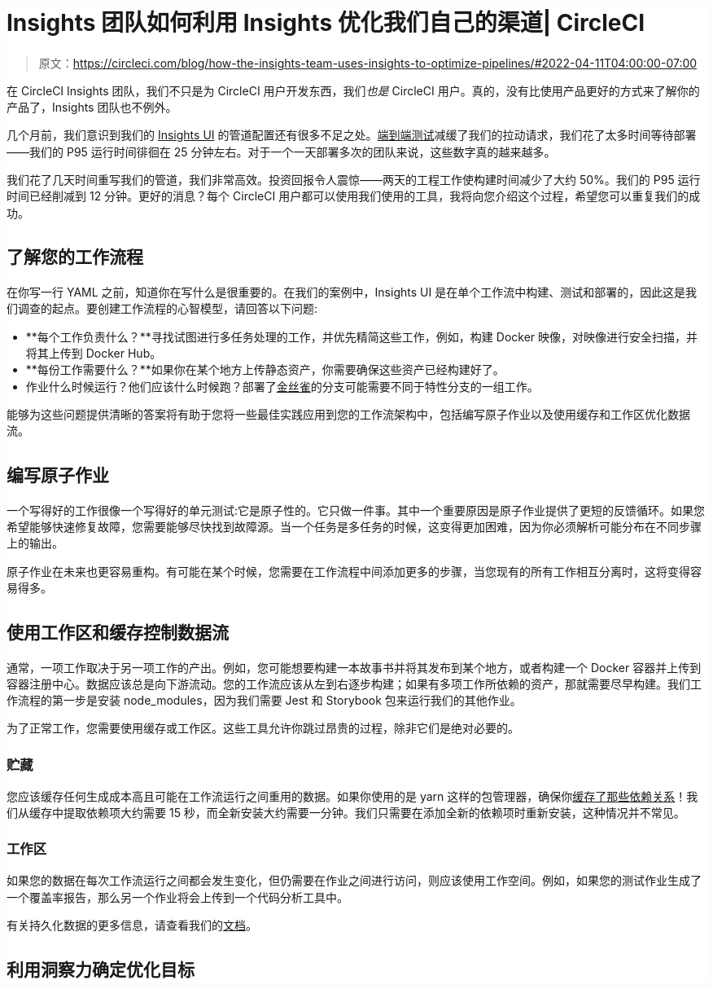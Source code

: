 # Insights 团队如何利用 Insights 优化我们自己的渠道| CircleCI

> 原文：<https://circleci.com/blog/how-the-insights-team-uses-insights-to-optimize-pipelines/#2022-04-11T04:00:00-07:00>

在 CircleCI Insights 团队，我们不只是为 CircleCI 用户开发东西，我们*也是* CircleCI 用户。真的，没有比使用产品更好的方式来了解你的产品了，Insights 团队也不例外。

几个月前，我们意识到我们的 [Insights UI](https://circleci.com/docs/insights/) 的管道配置还有很多不足之处。[端到端测试](https://circleci.com/blog/what-is-end-to-end-testing/)减缓了我们的拉动请求，我们花了太多时间等待部署——我们的 P95 运行时间徘徊在 25 分钟左右。对于一个一天部署多次的团队来说，这些数字真的越来越多。

我们花了几天时间重写我们的管道，我们非常高效。投资回报令人震惊——两天的工程工作使构建时间减少了大约 50%。我们的 P95 运行时间已经削减到 12 分钟。更好的消息？每个 CircleCI 用户都可以使用我们使用的工具，我将向您介绍这个过程，希望您可以重复我们的成功。

## 了解您的工作流程

在你写一行 YAML 之前，知道你在写什么是很重要的。在我们的案例中，Insights UI 是在单个工作流中构建、测试和部署的，因此这是我们调查的起点。要创建工作流程的心智模型，请回答以下问题:

*   **每个工作负责什么？**寻找试图进行多任务处理的工作，并优先精简这些工作，例如，构建 Docker 映像，对映像进行安全扫描，并将其上传到 Docker Hub。
*   **每份工作需要什么？**如果你在某个地方上传静态资产，你需要确保这些资产已经构建好了。
*   作业什么时候运行？他们应该什么时候跑？部署了[金丝雀](https://circleci.com/blog/canary-vs-blue-green-downtime/)的分支可能需要不同于特性分支的一组工作。

能够为这些问题提供清晰的答案将有助于您将一些最佳实践应用到您的工作流架构中，包括编写原子作业以及使用缓存和工作区优化数据流。

## 编写原子作业

一个写得好的工作很像一个写得好的单元测试:它是原子性的。它只做一件事。其中一个重要原因是原子作业提供了更短的反馈循环。如果您希望能够快速修复故障，您需要能够尽快找到故障源。当一个任务是多任务的时候，这变得更加困难，因为你必须解析可能分布在不同步骤上的输出。

原子作业在未来也更容易重构。有可能在某个时候，您需要在工作流程中间添加更多的步骤，当您现有的所有工作相互分离时，这将变得容易得多。

## 使用工作区和缓存控制数据流

通常，一项工作取决于另一项工作的产出。例如，您可能想要构建一本故事书并将其发布到某个地方，或者构建一个 Docker 容器并上传到容器注册中心。数据应该总是向下游流动。您的工作流应该从左到右逐步构建；如果有多项工作所依赖的资产，那就需要尽早构建。我们工作流程的第一步是安装 node_modules，因为我们需要 Jest 和 Storybook 包来运行我们的其他作业。

为了正常工作，您需要使用缓存或工作区。这些工具允许你跳过昂贵的过程，除非它们是绝对必要的。

### 贮藏

您应该缓存任何生成成本高且可能在工作流运行之间重用的数据。如果你使用的是 yarn 这样的包管理器，确保你[缓存了那些依赖关系](https://circleci.com/blog/config-best-practices-dependency-caching/)！我们从缓存中提取依赖项大约需要 15 秒，而全新安装大约需要一分钟。我们只需要在添加全新的依赖项时重新安装，这种情况并不常见。

### 工作区

如果您的数据在每次工作流运行之间都会发生变化，但仍需要在作业之间进行访问，则应该使用工作空间。例如，如果您的测试作业生成了一个覆盖率报告，那么另一个作业将会上传到一个代码分析工具中。

有关持久化数据的更多信息，请查看我们的[文档](https://circleci.com/docs/concepts/#data-persistence)。

## 利用洞察力确定优化目标
